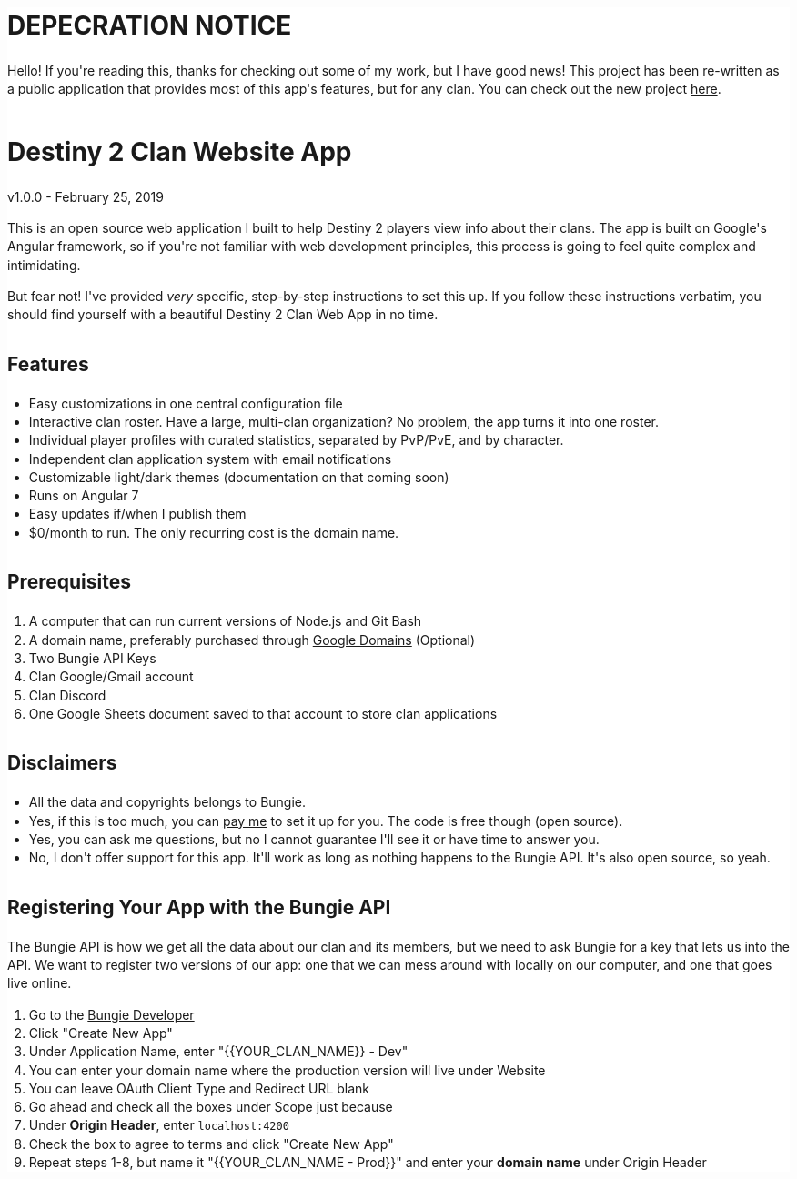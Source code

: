# DEPECRATION NOTICE

Hello! If you're reading this, thanks for checking out some of my work, but I have good news! This project has been re-written as a public application that provides most of this app's features, but for any clan. You can check out the new project [here](https://github.com/jesserogers/destiny2).

# Destiny 2 Clan Website App
v1.0.0 - February 25, 2019

This is an open source web application I built to help Destiny 2 players view info about their clans. The app is built on Google's Angular framework, so if you're not familiar with web development principles, this process is going to feel quite complex and intimidating.

But fear not! I've provided _very_ specific, step-by-step instructions to set this up. If you follow these instructions verbatim, you should find yourself with a beautiful Destiny 2 Clan Web App in no time.

## Features
* Easy customizations in one central configuration file
* Interactive clan roster. Have a large, multi-clan organization? No problem, the app turns it into one roster.
* Individual player profiles with curated statistics, separated by PvP/PvE, and by character.
* Independent clan application system with email notifications
* Customizable light/dark themes (documentation on that coming soon)
* Runs on Angular 7
* Easy updates if/when I publish them
* $0/month to run. The only recurring cost is the domain name.

## Prerequisites
1. A computer that can run current versions of Node.js and Git Bash
2. A domain name, preferably purchased through [Google Domains](https://google.com/domains) (Optional)
2. Two Bungie API Keys
3. Clan Google/Gmail account
4. Clan Discord
5. One Google Sheets document saved to that account to store clan applications

## Disclaimers
* All the data and copyrights belongs to Bungie.
* Yes, if this is too much, you can [pay me](https://jesserogers.co/contact) to set it up for you. The code is free though (open source).
* Yes, you can ask me questions, but no I cannot guarantee I'll see it or have time to answer you.
* No, I don't offer support for this app. It'll work as long as nothing happens to the Bungie API. It's also open source, so yeah.

## Registering Your App with the Bungie API
The Bungie API is how we get all the data about our clan and its members, but we need to ask Bungie for a key that lets us into the API. We want to register two versions of our app: one that we can mess around with locally on our computer, and one that goes live online.
1. Go to the [Bungie Developer](https://www.bungie.net/developer)
2. Click "Create New App"
3. Under Application Name, enter "{{YOUR_CLAN_NAME}} - Dev"
4. You can enter your domain name where the production version will live under Website
5. You can leave OAuth Client Type and Redirect URL blank
6. Go ahead and check all the boxes under Scope just because
7. Under **Origin Header**, enter `localhost:4200`
8. Check the box to agree to terms and click "Create New App"
9. Repeat steps 1-8, but name it "{{YOUR_CLAN_NAME - Prod}}" and enter your **domain name** under Origin Header
